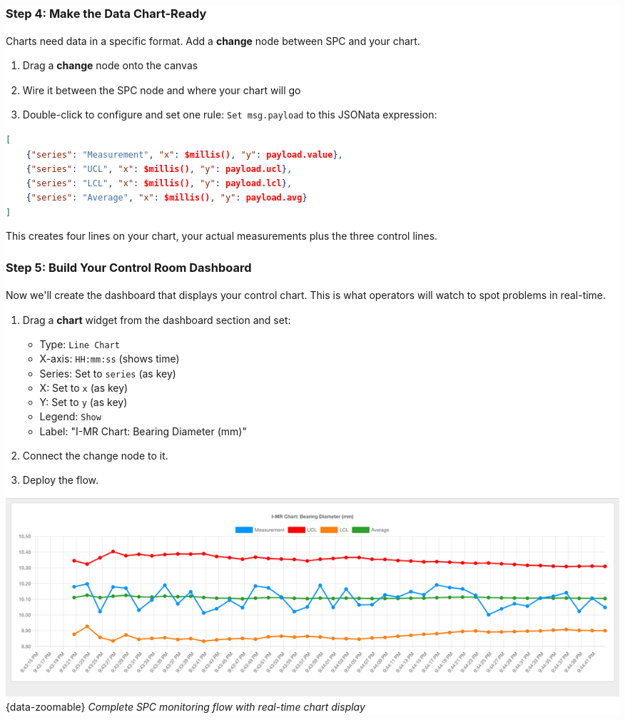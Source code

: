 ### Step 4: Make the Data Chart-Ready

Charts need data in a specific format. Add a **change** node between SPC and your chart.

1. Drag a **change** node onto the canvas

2. Wire it between the SPC node and where your chart will go

3. Double-click to configure and set one rule: `Set msg.payload` to this JSONata expression:
```json
[
    {"series": "Measurement", "x": $millis(), "y": payload.value},
    {"series": "UCL", "x": $millis(), "y": payload.ucl},
    {"series": "LCL", "x": $millis(), "y": payload.lcl},
    {"series": "Average", "x": $millis(), "y": payload.avg}
]
```

This creates four lines on your chart, your actual measurements plus the three control lines.

### Step 5: Build Your Control Room Dashboard

Now we'll create the dashboard that displays your control chart. This is what operators will watch to spot problems in real-time.

1. Drag a **chart** widget from the dashboard section and set:
   - Type: `Line Chart` 
   - X-axis: `HH:mm:ss` (shows time)
   - Series: Set to `series` (as key)
   - X: Set to `x` (as key)
   - Y: Set to `y` (as key)
   - Legend: `Show`
   - Label: "I-MR Chart: Bearing Diameter (mm)"

2. Connect the change node to it.

3. Deploy the flow.

![Node-RED flow showing SPC monitoring setup with inject node, SPC calculations, data formatting, and dashboard chart configuration](./images/spc.png){data-zoomable}
_Complete SPC monitoring flow with real-time chart display_
